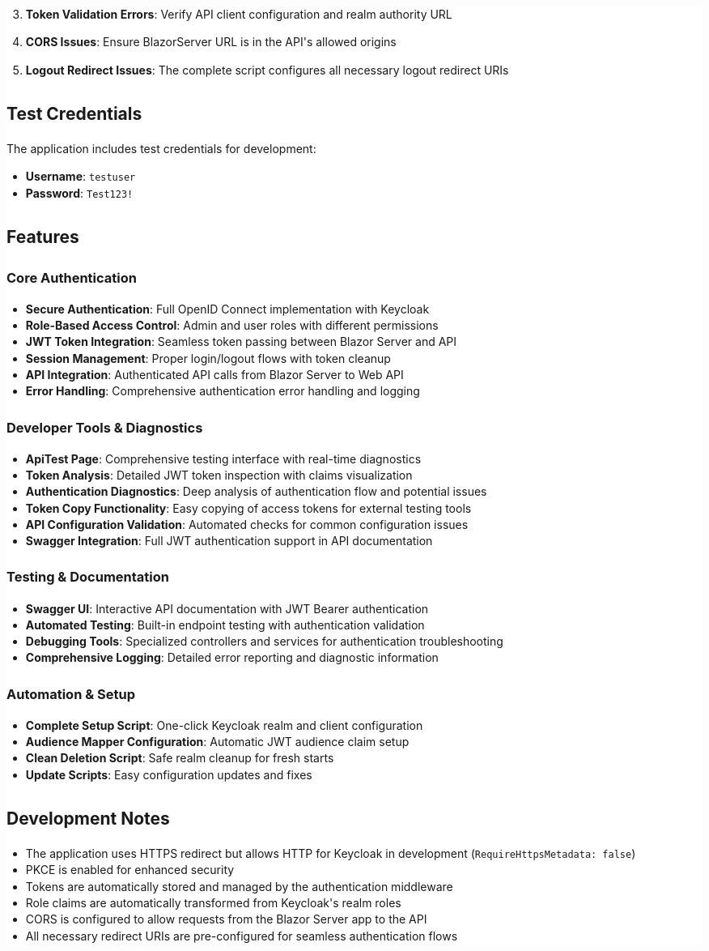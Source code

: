 3. **Token Validation Errors**: Verify API client configuration and realm authority URL

4. **CORS Issues**: Ensure BlazorServer URL is in the API's allowed origins

5. **Logout Redirect Issues**: The complete script configures all necessary logout redirect URIs

## Test Credentials

The application includes test credentials for development:
- **Username**: `testuser`
- **Password**: `Test123!`

## Features

### Core Authentication
- **Secure Authentication**: Full OpenID Connect implementation with Keycloak
- **Role-Based Access Control**: Admin and user roles with different permissions
- **JWT Token Integration**: Seamless token passing between Blazor Server and API
- **Session Management**: Proper login/logout flows with token cleanup
- **API Integration**: Authenticated API calls from Blazor Server to Web API
- **Error Handling**: Comprehensive authentication error handling and logging

### Developer Tools & Diagnostics
- **ApiTest Page**: Comprehensive testing interface with real-time diagnostics
- **Token Analysis**: Detailed JWT token inspection with claims visualization
- **Authentication Diagnostics**: Deep analysis of authentication flow and potential issues
- **Token Copy Functionality**: Easy copying of access tokens for external testing tools
- **API Configuration Validation**: Automated checks for common configuration issues
- **Swagger Integration**: Full JWT authentication support in API documentation

### Testing & Documentation
- **Swagger UI**: Interactive API documentation with JWT Bearer authentication
- **Automated Testing**: Built-in endpoint testing with authentication validation
- **Debugging Tools**: Specialized controllers and services for authentication troubleshooting
- **Comprehensive Logging**: Detailed error reporting and diagnostic information

### Automation & Setup
- **Complete Setup Script**: One-click Keycloak realm and client configuration
- **Audience Mapper Configuration**: Automatic JWT audience claim setup
- **Clean Deletion Script**: Safe realm cleanup for fresh starts
- **Update Scripts**: Easy configuration updates and fixes

## Development Notes

- The application uses HTTPS redirect but allows HTTP for Keycloak in development (`RequireHttpsMetadata: false`)
- PKCE is enabled for enhanced security
- Tokens are automatically stored and managed by the authentication middleware
- Role claims are automatically transformed from Keycloak's realm roles
- CORS is configured to allow requests from the Blazor Server app to the API
- All necessary redirect URIs are pre-configured for seamless authentication flows
